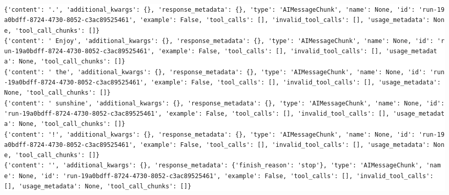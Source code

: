     {'content': '.', 'additional_kwargs': {}, 'response_metadata': {}, 'type': 'AIMessageChunk', 'name': None, 'id': 'run-19a0bdff-8724-4730-8052-c3ac89525461', 'example': False, 'tool_calls': [], 'invalid_tool_calls': [], 'usage_metadata': None, 'tool_call_chunks': []}
    {'content': ' Enjoy', 'additional_kwargs': {}, 'response_metadata': {}, 'type': 'AIMessageChunk', 'name': None, 'id': 'run-19a0bdff-8724-4730-8052-c3ac89525461', 'example': False, 'tool_calls': [], 'invalid_tool_calls': [], 'usage_metadata': None, 'tool_call_chunks': []}
    {'content': ' the', 'additional_kwargs': {}, 'response_metadata': {}, 'type': 'AIMessageChunk', 'name': None, 'id': 'run-19a0bdff-8724-4730-8052-c3ac89525461', 'example': False, 'tool_calls': [], 'invalid_tool_calls': [], 'usage_metadata': None, 'tool_call_chunks': []}
    {'content': ' sunshine', 'additional_kwargs': {}, 'response_metadata': {}, 'type': 'AIMessageChunk', 'name': None, 'id': 'run-19a0bdff-8724-4730-8052-c3ac89525461', 'example': False, 'tool_calls': [], 'invalid_tool_calls': [], 'usage_metadata': None, 'tool_call_chunks': []}
    {'content': '!', 'additional_kwargs': {}, 'response_metadata': {}, 'type': 'AIMessageChunk', 'name': None, 'id': 'run-19a0bdff-8724-4730-8052-c3ac89525461', 'example': False, 'tool_calls': [], 'invalid_tool_calls': [], 'usage_metadata': None, 'tool_call_chunks': []}
    {'content': '', 'additional_kwargs': {}, 'response_metadata': {'finish_reason': 'stop'}, 'type': 'AIMessageChunk', 'name': None, 'id': 'run-19a0bdff-8724-4730-8052-c3ac89525461', 'example': False, 'tool_calls': [], 'invalid_tool_calls': [], 'usage_metadata': None, 'tool_call_chunks': []}
    
